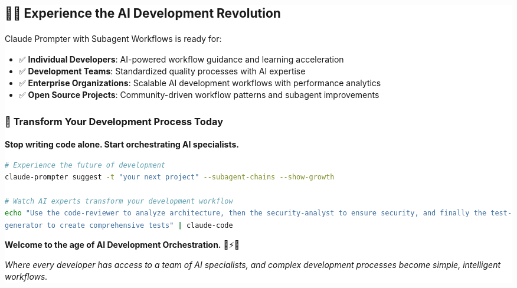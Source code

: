 
## 🦸‍♂️ **Experience the AI Development Revolution**

Claude Prompter with Subagent Workflows is ready for:

- ✅ **Individual Developers**: AI-powered workflow guidance and learning acceleration
- ✅ **Development Teams**: Standardized quality processes with AI expertise  
- ✅ **Enterprise Organizations**: Scalable AI development workflows with performance analytics
- ✅ **Open Source Projects**: Community-driven workflow patterns and subagent improvements

### 🚀 **Transform Your Development Process Today**

**Stop writing code alone. Start orchestrating AI specialists.**

```bash
# Experience the future of development
claude-prompter suggest -t "your next project" --subagent-chains --show-growth

# Watch AI experts transform your development workflow
echo "Use the code-reviewer to analyze architecture, then the security-analyst to ensure security, and finally the test-generator to create comprehensive tests" | claude-code
```

**Welcome to the age of AI Development Orchestration.** 🤖⚡🚀

*Where every developer has access to a team of AI specialists, and complex development processes become simple, intelligent workflows.*